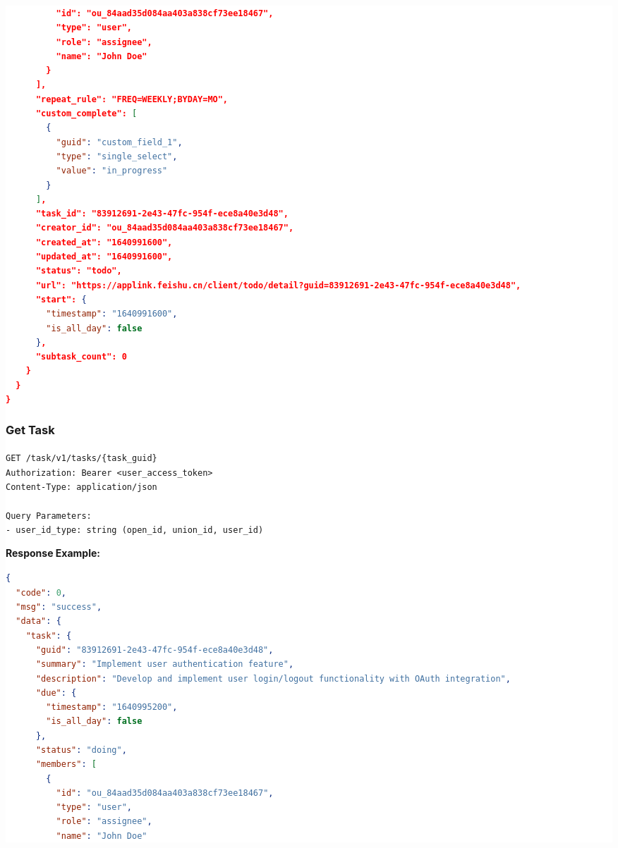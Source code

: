 ```json
          "id": "ou_84aad35d084aa403a838cf73ee18467",
          "type": "user",
          "role": "assignee",
          "name": "John Doe"
        }
      ],
      "repeat_rule": "FREQ=WEEKLY;BYDAY=MO",
      "custom_complete": [
        {
          "guid": "custom_field_1",
          "type": "single_select",
          "value": "in_progress"
        }
      ],
      "task_id": "83912691-2e43-47fc-954f-ece8a40e3d48",
      "creator_id": "ou_84aad35d084aa403a838cf73ee18467",
      "created_at": "1640991600",
      "updated_at": "1640991600",
      "status": "todo",
      "url": "https://applink.feishu.cn/client/todo/detail?guid=83912691-2e43-47fc-954f-ece8a40e3d48",
      "start": {
        "timestamp": "1640991600",
        "is_all_day": false
      },
      "subtask_count": 0
    }
  }
}
```

### Get Task

```http
GET /task/v1/tasks/{task_guid}
Authorization: Bearer <user_access_token>
Content-Type: application/json

Query Parameters:
- user_id_type: string (open_id, union_id, user_id)
```

**Response Example:**
```json
{
  "code": 0,
  "msg": "success",
  "data": {
    "task": {
      "guid": "83912691-2e43-47fc-954f-ece8a40e3d48",
      "summary": "Implement user authentication feature",
      "description": "Develop and implement user login/logout functionality with OAuth integration",
      "due": {
        "timestamp": "1640995200",
        "is_all_day": false
      },
      "status": "doing",
      "members": [
        {
          "id": "ou_84aad35d084aa403a838cf73ee18467",
          "type": "user",
          "role": "assignee",
          "name": "John Doe"
```